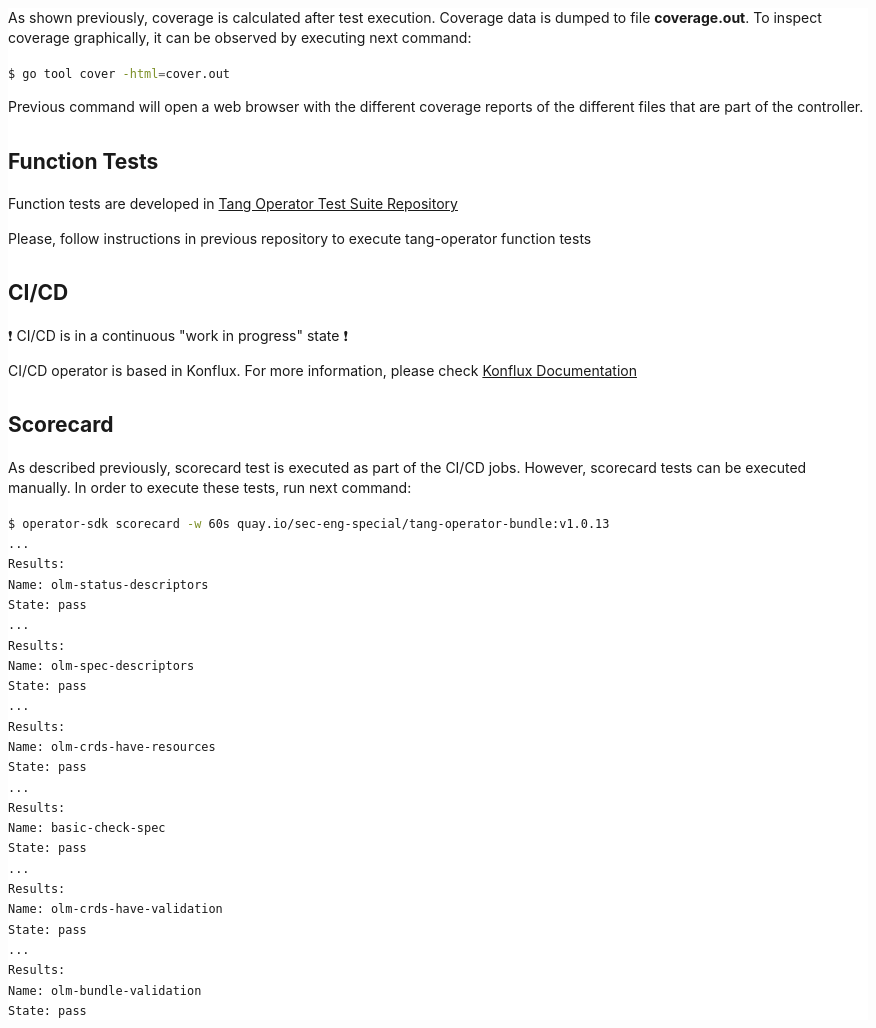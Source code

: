 As shown previously, coverage is calculated after test execution. Coverage data is dumped
to file **coverage.out**. To inspect coverage graphically, it can be observed by executing
next command:

```bash
$ go tool cover -html=cover.out
```

Previous command will open a web browser with the different coverage reports of the different
files that are part of the controller.

## Function Tests

Function tests are developed in [Tang Operator Test Suite Repository](https://github.com/RedHat-SP-Security/tang-operator-tests)

Please, follow instructions in previous repository to execute tang-operator function tests

## CI/CD

:exclamation: CI/CD is in a continuous "work in progress" state :exclamation:

CI/CD operator is based in Konflux. For more information, please check [Konflux Documentation](https://konflux-ci.dev/docs/)

## Scorecard

As described previously, scorecard test is executed as part of the CI/CD jobs.
However, scorecard tests can be executed manually. In order to execute these tests,
run next command:

```bash
$ operator-sdk scorecard -w 60s quay.io/sec-eng-special/tang-operator-bundle:v1.0.13
...
Results:
Name: olm-status-descriptors
State: pass
...
Results:
Name: olm-spec-descriptors
State: pass
...
Results:
Name: olm-crds-have-resources
State: pass
...
Results:
Name: basic-check-spec
State: pass
...
Results:
Name: olm-crds-have-validation
State: pass
...
Results:
Name: olm-bundle-validation
State: pass
```
